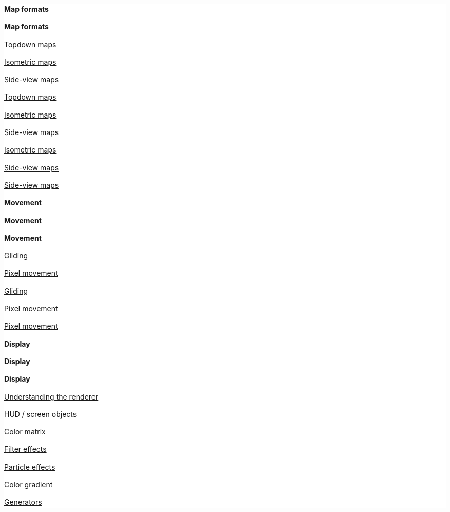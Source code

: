 **Map formats** 

**Map formats**

[Topdown maps](#/{notes}/topdown) 

[Isometric maps](#/{notes}/isometric) 

[Side-view maps](#/{notes}/side) 



[Topdown maps](#/{notes}/topdown)

[Isometric maps](#/{notes}/isometric) 

[Side-view maps](#/{notes}/side) 


[Isometric maps](#/{notes}/isometric)

[Side-view maps](#/{notes}/side) 

[Side-view maps](#/{notes}/side)


**Movement** 



**Movement** 

**Movement**

[Gliding](#/{notes}/gliding) 

[Pixel movement](#/{notes}/pixel-movement) 


[Gliding](#/{notes}/gliding)

[Pixel movement](#/{notes}/pixel-movement) 

[Pixel movement](#/{notes}/pixel-movement)


**Display** 



**Display** 

**Display**

[Understanding the renderer](#/{notes}/renderer) 

[HUD / screen objects](#/{notes}/HUD) 

[Color matrix](#/{notes}/color-matrix) 

[Filter effects](#/{notes}/filters) 

[Particle effects](#/{notes}/particles) 


[Color gradient](#/{notes}/color-gradient) 

[Generators](#/{notes}/generators) 
